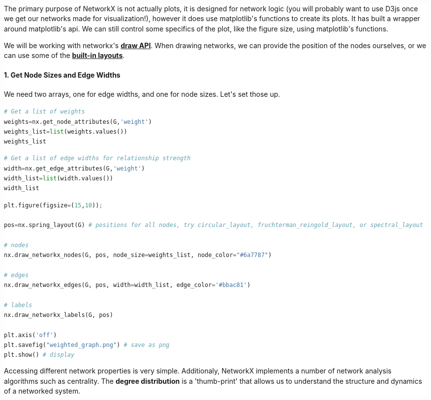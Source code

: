 The primary purpose of NetworkX is not actually plots, it is designed for network logic (you will probably want to use D3js once we get our networks made for visualization!), however it does use matplotlib's functions to create its plots. It has built a wrapper around matplotlib's api. We can still control some specifics of the plot, like the figure size, using matplotlib's functions.

We will be working with networkx's [**draw API**](http://networkx.readthedocs.org/en/networkx-1.11/reference/generated/networkx.drawing.nx_pylab.draw.html#networkx.drawing.nx_pylab.draw). When drawing networks, we can provide the position of the nodes ourselves, or we can use some of the [**built-in layouts**](http://networkx.readthedocs.org/en/networkx-1.11/reference/drawing.html#module-networkx.drawing.layout).

#### 1. Get Node Sizes and Edge Widths

We need two arrays, one for edge widths, and one for node sizes. Let's set those up.


```python
# Get a list of weights
weights=nx.get_node_attributes(G,'weight')
weights_list=list(weights.values())
weights_list
```


```python
# Get a list of edge widths for relationship strength
width=nx.get_edge_attributes(G,'weight')
width_list=list(width.values())
width_list
```


```python
plt.figure(figsize=(15,10));

pos=nx.spring_layout(G) # positions for all nodes, try circular_layout, fruchterman_reingold_layout, or spectral_layout

# nodes
nx.draw_networkx_nodes(G, pos, node_size=weights_list, node_color="#6a7787")

# edges
nx.draw_networkx_edges(G, pos, width=width_list, edge_color='#bbac81')

# labels
nx.draw_networkx_labels(G, pos)

plt.axis('off')
plt.savefig("weighted_graph.png") # save as png
plt.show() # display
```

Accessing different network properties is very simple. Additionaly, NetworkX implements a number of network analysis algorithms such as centrality. The **degree distribution** is a 'thumb-print' that allows us to understand the structure and dynamics of a networked system.

